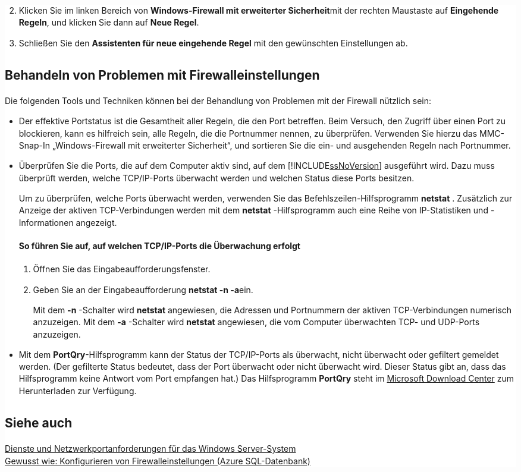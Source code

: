 2.  Klicken Sie im linken Bereich von **Windows-Firewall mit erweiterter Sicherheit**mit der rechten Maustaste auf **Eingehende Regeln**, und klicken Sie dann auf **Neue Regel**.  
  
3.  Schließen Sie den **Assistenten für neue eingehende Regel** mit den gewünschten Einstellungen ab.  
  
##  <a name="BKMK_troubleshooting"></a> Behandeln von Problemen mit Firewalleinstellungen  
 Die folgenden Tools und Techniken können bei der Behandlung von Problemen mit der Firewall nützlich sein:  
  
-   Der effektive Portstatus ist die Gesamtheit aller Regeln, die den Port betreffen. Beim Versuch, den Zugriff über einen Port zu blockieren, kann es hilfreich sein, alle Regeln, die die Portnummer nennen, zu überprüfen. Verwenden Sie hierzu das MMC-Snap-In „Windows-Firewall mit erweiterter Sicherheit“, und sortieren Sie die ein- und ausgehenden Regeln nach Portnummer.  
  
-   Überprüfen Sie die Ports, die auf dem Computer aktiv sind, auf dem [!INCLUDE[ssNoVersion](../../includes/ssnoversion-md.md)] ausgeführt wird. Dazu muss überprüft werden, welche TCP/IP-Ports überwacht werden und welchen Status diese Ports besitzen.  
  
     Um zu überprüfen, welche Ports überwacht werden, verwenden Sie das Befehlszeilen-Hilfsprogramm **netstat** . Zusätzlich zur Anzeige der aktiven TCP-Verbindungen werden mit dem **netstat** -Hilfsprogramm auch eine Reihe von IP-Statistiken und -Informationen angezeigt.  
  
    #### <a name="to-list-which-tcpip-ports-are-listening"></a>So führen Sie auf, auf welchen TCP/IP-Ports die Überwachung erfolgt  
  
    1.  Öffnen Sie das Eingabeaufforderungsfenster.  
  
    2.  Geben Sie an der Eingabeaufforderung **netstat -n -a**ein.  
  
         Mit dem **-n** -Schalter wird **netstat** angewiesen, die Adressen und Portnummern der aktiven TCP-Verbindungen numerisch anzuzeigen. Mit dem **-a** -Schalter wird **netstat** angewiesen, die vom Computer überwachten TCP- und UDP-Ports anzuzeigen.  
  
-   Mit dem **PortQry**-Hilfsprogramm kann der Status der TCP/IP-Ports als überwacht, nicht überwacht oder gefiltert gemeldet werden. (Der gefilterte Status bedeutet, dass der Port überwacht oder nicht überwacht wird. Dieser Status gibt an, dass das Hilfsprogramm keine Antwort vom Port empfangen hat.) Das Hilfsprogramm **PortQry** steht im [Microsoft Download Center](http://go.microsoft.com/fwlink/?LinkId=28590) zum Herunterladen zur Verfügung.  
  
## <a name="see-also"></a>Siehe auch  
 [Dienste und Netzwerkportanforderungen für das Windows Server-System](http://support.microsoft.com/kb/832017)   
 [Gewusst wie: Konfigurieren von Firewalleinstellungen (Azure SQL-Datenbank)](https://azure.microsoft.com/documentation/articles/sql-database-configure-firewall-settings/)  
  
  


